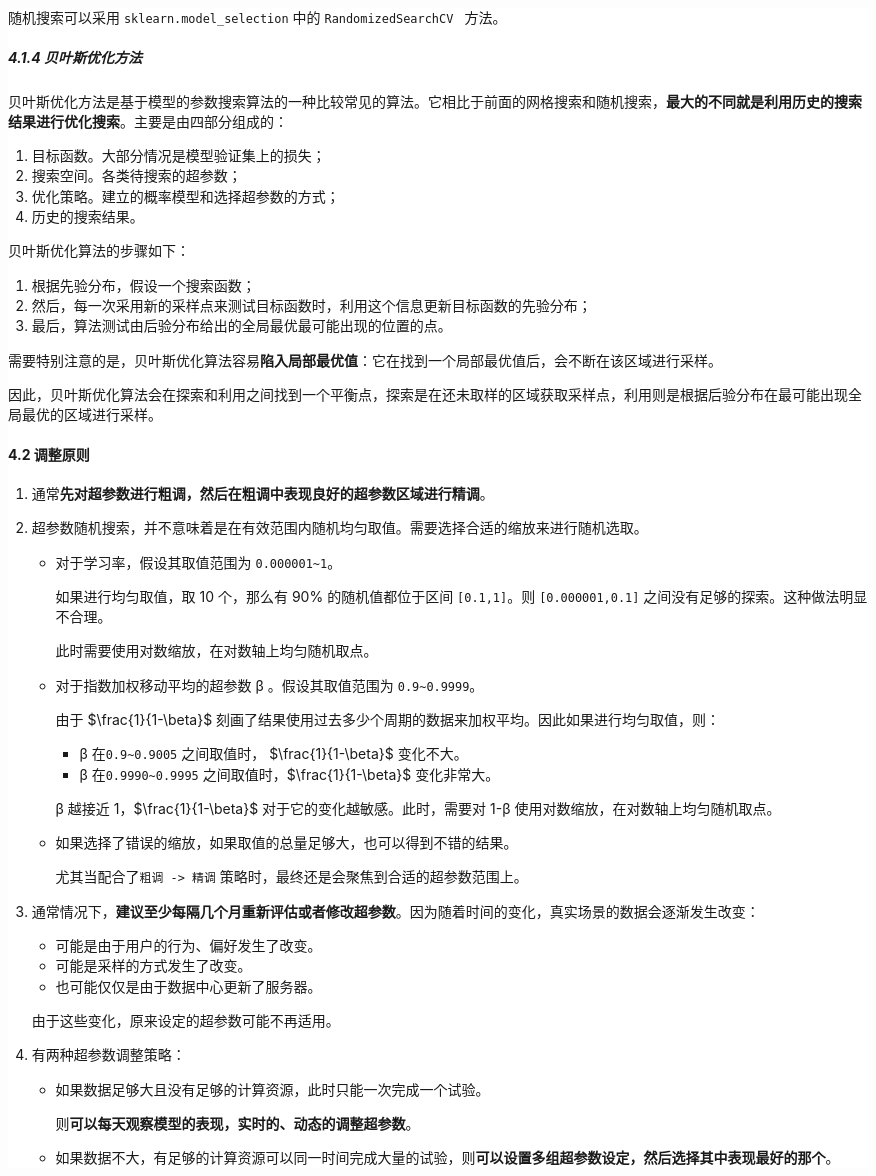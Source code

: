 随机搜索可以采用 `sklearn.model_selection` 中的 `RandomizedSearchCV ` 方法。

##### 4.1.4 贝叶斯优化方法

贝叶斯优化方法是基于模型的参数搜索算法的一种比较常见的算法。它相比于前面的网格搜索和随机搜索，**最大的不同就是利用历史的搜索结果进行优化搜索**。主要是由四部分组成的：

1. 目标函数。大部分情况是模型验证集上的损失；
2. 搜索空间。各类待搜索的超参数；
3. 优化策略。建立的概率模型和选择超参数的方式；
4. 历史的搜索结果。

贝叶斯优化算法的步骤如下：

1. 根据先验分布，假设一个搜索函数；
2. 然后，每一次采用新的采样点来测试目标函数时，利用这个信息更新目标函数的先验分布；
3. 最后，算法测试由后验分布给出的全局最优最可能出现的位置的点。

需要特别注意的是，贝叶斯优化算法容易**陷入局部最优值**：它在找到一个局部最优值后，会不断在该区域进行采样。

因此，贝叶斯优化算法会在探索和利用之间找到一个平衡点，探索是在还未取样的区域获取采样点，利用则是根据后验分布在最可能出现全局最优的区域进行采样。



#### 4.2 调整原则

1. 通常**先对超参数进行粗调，然后在粗调中表现良好的超参数区域进行精调**。

2. 超参数随机搜索，并不意味着是在有效范围内随机均匀取值。需要选择合适的缩放来进行随机选取。

   - 对于学习率，假设其取值范围为 `0.000001~1`。

     如果进行均匀取值，取 10 个，那么有  90% 的随机值都位于区间 `[0.1,1]`。则 `[0.000001,0.1]` 之间没有足够的探索。这种做法明显不合理。

     此时需要使用对数缩放，在对数轴上均匀随机取点。

   - 对于指数加权移动平均的超参数 β  。假设其取值范围为 `0.9~0.9999`。

     由于 $\frac{1}{1-\beta}$ 刻画了结果使用过去多少个周期的数据来加权平均。因此如果进行均匀取值，则：

     -  β  在`0.9~0.9005` 之间取值时， $\frac{1}{1-\beta}$ 变化不大。
     -  β  在`0.9990~0.9995` 之间取值时，$\frac{1}{1-\beta}$  变化非常大。

     β 越接近 1，$\frac{1}{1-\beta}$ 对于它的变化越敏感。此时，需要对 1-β 使用对数缩放，在对数轴上均匀随机取点。

   - 如果选择了错误的缩放，如果取值的总量足够大，也可以得到不错的结果。

     尤其当配合了`粗调 -> 精调` 策略时，最终还是会聚焦到合适的超参数范围上。

3. 通常情况下，**建议至少每隔几个月重新评估或者修改超参数**。因为随着时间的变化，真实场景的数据会逐渐发生改变：

   - 可能是由于用户的行为、偏好发生了改变。
   - 可能是采样的方式发生了改变。
   - 也可能仅仅是由于数据中心更新了服务器。

   由于这些变化，原来设定的超参数可能不再适用。

4. 有两种超参数调整策略：

   - 如果数据足够大且没有足够的计算资源，此时只能一次完成一个试验。

     则**可以每天观察模型的表现，实时的、动态的调整超参数**。

   - 如果数据不大，有足够的计算资源可以同一时间完成大量的试验，则**可以设置多组超参数设定，然后选择其中表现最好的那个**。
